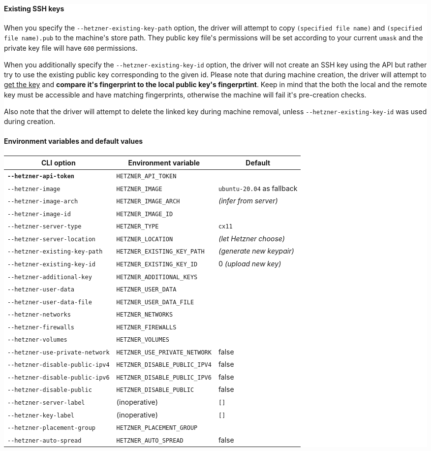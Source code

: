 #### Existing SSH keys

When you specify the `--hetzner-existing-key-path` option, the driver will attempt to copy `(specified file name)`
and `(specified file name).pub` to the machine's store path. They public key file's permissions will be set according
to your current `umask` and the private key file will have `600` permissions.

When you additionally specify the `--hetzner-existing-key-id` option, the driver will not create an SSH key using the API
but rather try to use the existing public key corresponding to the given id. Please note that during machine creation,
the driver will attempt to [get the key](https://docs.hetzner.cloud/#resources-ssh-keys-get-1) and **compare it's
fingerprint to the local public key's fingerprtint**. Keep in mind that the both the local and the remote key must be
accessible and have matching fingerprints, otherwise the machine will fail it's pre-creation checks.

Also note that the driver will attempt to delete the linked key during machine removal, unless `--hetzner-existing-key-id`
was used during creation.

#### Environment variables and default values

| CLI option                           | Environment variable               | Default                    |
|--------------------------------------|------------------------------------|----------------------------|
| **`--hetzner-api-token`**            | `HETZNER_API_TOKEN`                |                            |
| `--hetzner-image`                    | `HETZNER_IMAGE`                    | `ubuntu-20.04` as fallback |
| `--hetzner-image-arch`               | `HETZNER_IMAGE_ARCH`               | *(infer from server)*      |
| `--hetzner-image-id`                 | `HETZNER_IMAGE_ID`                 |                            |
| `--hetzner-server-type`              | `HETZNER_TYPE`                     | `cx11`                     |
| `--hetzner-server-location`          | `HETZNER_LOCATION`                 | *(let Hetzner choose)*     |
| `--hetzner-existing-key-path`        | `HETZNER_EXISTING_KEY_PATH`        | *(generate new keypair)*   |
| `--hetzner-existing-key-id`          | `HETZNER_EXISTING_KEY_ID`          | 0 *(upload new key)*       |
| `--hetzner-additional-key`           | `HETZNER_ADDITIONAL_KEYS`          |                            |
| `--hetzner-user-data`                | `HETZNER_USER_DATA`                |                            |
| `--hetzner-user-data-file`           | `HETZNER_USER_DATA_FILE`           |                            |
| `--hetzner-networks`                 | `HETZNER_NETWORKS`                 |                            |
| `--hetzner-firewalls`                | `HETZNER_FIREWALLS`                |                            |
| `--hetzner-volumes`                  | `HETZNER_VOLUMES`                  |                            |
| `--hetzner-use-private-network`      | `HETZNER_USE_PRIVATE_NETWORK`      | false                      |
| `--hetzner-disable-public-ipv4`      | `HETZNER_DISABLE_PUBLIC_IPV4`      | false                      |
| `--hetzner-disable-public-ipv6`      | `HETZNER_DISABLE_PUBLIC_IPV6`      | false                      |
| `--hetzner-disable-public`           | `HETZNER_DISABLE_PUBLIC`           | false                      |
| `--hetzner-server-label`             | (inoperative)                      | `[]`                       |
| `--hetzner-key-label`                | (inoperative)                      | `[]`                       |
| `--hetzner-placement-group`          | `HETZNER_PLACEMENT_GROUP`          |                            |
| `--hetzner-auto-spread`              | `HETZNER_AUTO_SPREAD`              | false                      |